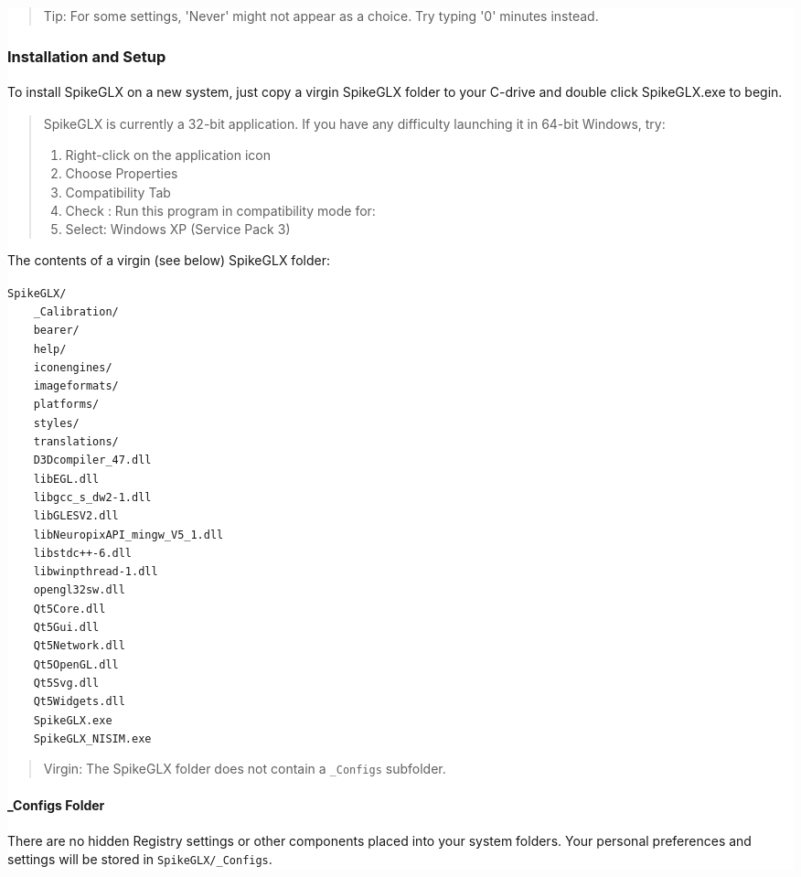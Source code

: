> Tip: For some settings, 'Never' might not appear as a choice. Try typing
'0' minutes instead.

### Installation and Setup

To install SpikeGLX on a new system, just copy a virgin SpikeGLX folder
to your C-drive and double click SpikeGLX.exe to begin.

> SpikeGLX is currently a 32-bit application. If you have any difficulty
launching it in 64-bit Windows, try:
>
> 1. Right-click on the application icon
> 2. Choose Properties
> 3. Compatibility Tab
> 4. Check : Run this program in compatibility mode for:
> 5. Select: Windows XP (Service Pack 3)

The contents of a virgin (see below) SpikeGLX folder:

```
SpikeGLX/
    _Calibration/
    bearer/
    help/
    iconengines/
    imageformats/
    platforms/
    styles/
    translations/
    D3Dcompiler_47.dll
    libEGL.dll
    libgcc_s_dw2-1.dll
    libGLESV2.dll
    libNeuropixAPI_mingw_V5_1.dll
    libstdc++-6.dll
    libwinpthread-1.dll
    opengl32sw.dll
    Qt5Core.dll
    Qt5Gui.dll
    Qt5Network.dll
    Qt5OpenGL.dll
    Qt5Svg.dll
    Qt5Widgets.dll
    SpikeGLX.exe
    SpikeGLX_NISIM.exe
```

>Virgin: The SpikeGLX folder does not contain a `_Configs` subfolder.

#### _Configs Folder

There are no hidden Registry settings or other components placed into your
system folders. Your personal preferences and settings will be stored in
`SpikeGLX/_Configs`.
